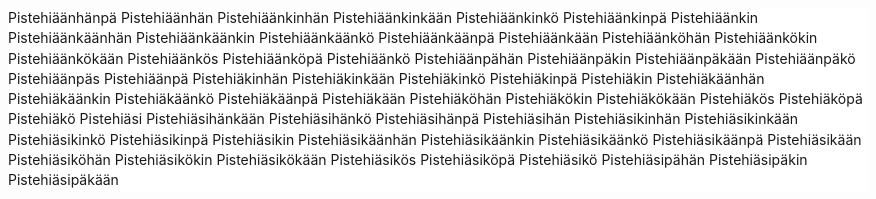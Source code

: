 Pistehiäänhänpä
Pistehiäänhän
Pistehiäänkinhän
Pistehiäänkinkään
Pistehiäänkinkö
Pistehiäänkinpä
Pistehiäänkin
Pistehiäänkäänhän
Pistehiäänkäänkin
Pistehiäänkäänkö
Pistehiäänkäänpä
Pistehiäänkään
Pistehiäänköhän
Pistehiäänkökin
Pistehiäänkökään
Pistehiäänkös
Pistehiäänköpä
Pistehiäänkö
Pistehiäänpähän
Pistehiäänpäkin
Pistehiäänpäkään
Pistehiäänpäkö
Pistehiäänpäs
Pistehiäänpä
Pistehiäkinhän
Pistehiäkinkään
Pistehiäkinkö
Pistehiäkinpä
Pistehiäkin
Pistehiäkäänhän
Pistehiäkäänkin
Pistehiäkäänkö
Pistehiäkäänpä
Pistehiäkään
Pistehiäköhän
Pistehiäkökin
Pistehiäkökään
Pistehiäkös
Pistehiäköpä
Pistehiäkö
Pistehiäsi
Pistehiäsihänkään
Pistehiäsihänkö
Pistehiäsihänpä
Pistehiäsihän
Pistehiäsikinhän
Pistehiäsikinkään
Pistehiäsikinkö
Pistehiäsikinpä
Pistehiäsikin
Pistehiäsikäänhän
Pistehiäsikäänkin
Pistehiäsikäänkö
Pistehiäsikäänpä
Pistehiäsikään
Pistehiäsiköhän
Pistehiäsikökin
Pistehiäsikökään
Pistehiäsikös
Pistehiäsiköpä
Pistehiäsikö
Pistehiäsipähän
Pistehiäsipäkin
Pistehiäsipäkään
